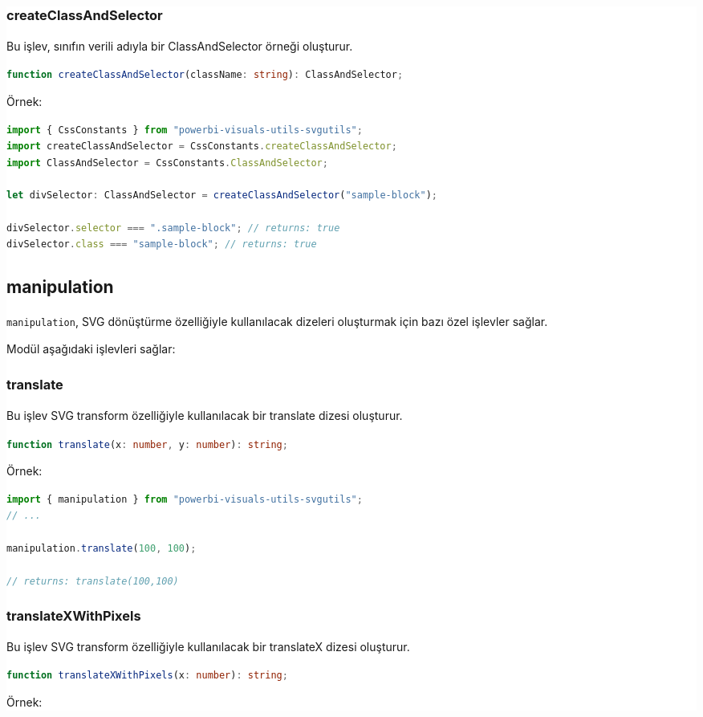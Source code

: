 ### <a name="createclassandselector"></a>createClassAndSelector

Bu işlev, sınıfın verili adıyla bir ClassAndSelector örneği oluşturur.

```typescript
function createClassAndSelector(className: string): ClassAndSelector;
```

Örnek:

```typescript
import { CssConstants } from "powerbi-visuals-utils-svgutils";
import createClassAndSelector = CssConstants.createClassAndSelector;
import ClassAndSelector = CssConstants.ClassAndSelector;

let divSelector: ClassAndSelector = createClassAndSelector("sample-block");

divSelector.selector === ".sample-block"; // returns: true
divSelector.class === "sample-block"; // returns: true
```

## <a name="manipulation"></a>manipulation

`manipulation`, SVG dönüştürme özelliğiyle kullanılacak dizeleri oluşturmak için bazı özel işlevler sağlar.

Modül aşağıdaki işlevleri sağlar:

### <a name="translate"></a>translate

Bu işlev SVG transform özelliğiyle kullanılacak bir translate dizesi oluşturur.

```typescript
function translate(x: number, y: number): string;
```

Örnek:

```typescript
import { manipulation } from "powerbi-visuals-utils-svgutils";
// ...

manipulation.translate(100, 100);

// returns: translate(100,100)
```

### <a name="translatexwithpixels"></a>translateXWithPixels

Bu işlev SVG transform özelliğiyle kullanılacak bir translateX dizesi oluşturur.

```typescript
function translateXWithPixels(x: number): string;
```

Örnek:
